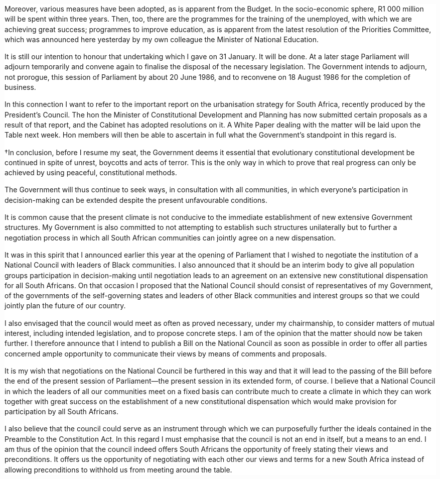 <p>Moreover, various measures have been adopted, as is apparent from the Budget. In the socio-economic sphere, R1 000 million will be spent within three years. Then, too, there are the programmes for the training of the unemployed, with which we are achieving great success; programmes to improve education, as is apparent from the latest resolution of the Priorities Committee, which was announced here yesterday by my own colleague the Minister of National Education.</p>

<p>It is still our intention to honour that undertaking which I gave on 31 January. It will be done. At a later stage Parliament will adjourn temporarily and convene again to finalise the disposal of the necessary legislation. The Government intends to adjourn, <span class="col_3605-3606" refersTo="page_0674"/>not prorogue, this session of Parliament by about 20 June 1986, and to reconvene on 18 August 1986 for the completion of business.</p>

<p>In this connection I want to refer to the important report on the urbanisation strategy for South Africa, recently produced by the President&#x2019;s Council. The hon the Minister of Constitutional Development and Planning has now submitted certain proposals as a result of that report, and the Cabinet has adopted resolutions on it. A White Paper dealing with the matter will be laid upon the Table next week. Hon members will then be able to ascertain in full what the Government&#x2019;s standpoint in this regard is.</p>

<p>&#x2020;In conclusion, before I resume my seat, the Government deems it essential that evolutionary constitutional development be continued in spite of unrest, boycotts and acts of terror. This is the only way in which to prove that real progress can only be achieved by using peaceful, constitutional methods.</p>

<p>The Government will thus continue to seek ways, in consultation with all communities, in which everyone&#x2019;s participation in decision-making can be extended despite the present unfavourable conditions.</p>

<p>It is common cause that the present climate is not conducive to the immediate establishment of new extensive Government structures. My Government is also committed to not attempting to establish such structures unilaterally but to further a negotiation process in which all South African communities can jointly agree on a new dispensation.</p>

<p>It was in this spirit that I announced earlier this year at the opening of Parliament that I wished to negotiate the institution of a National Council with leaders of Black communities. I also announced that it should be an interim body to give all population groups participation in decision-making until negotiation leads to an agreement on an extensive new constitutional dispensation for all South Africans. On that occasion I proposed that the National Council should consist of representatives of my Government, of the governments of the self-governing states and leaders of other Black communities and interest groups so that we could jointly plan the future of our country.</p>

<p>I also envisaged that the council would meet as often as proved necessary, under my chairmanship, to consider matters of mutual interest, including intended legislation, and to propose concrete steps. I am of the opinion that the matter should now be taken further. I therefore announce that I intend to publish a Bill on the National Council as soon as possible in order to offer all parties concerned ample opportunity to communicate their views by means of comments and proposals.</p>

<p>It is my wish that negotiations on the National Council be furthered in this way and that it will lead to the passing of the Bill before the end of the present session of Parliament&#x2014;the present session in its extended form, of course. I believe that a National Council in which the leaders of all our communities meet on a fixed basis can contribute much to create a climate in which they can work together with great success on the establishment of a new constitutional dispensation which would make provision for participation by all South Africans.</p>

<p>I also believe that the council could serve as an instrument through which we can purposefully further the ideals contained in the Preamble to the Constitution Act. In this regard I must emphasise that the council is not an end in itself, but a means to an end. I am thus of the opinion that the council indeed offers South Africans the opportunity of freely stating their views and preconditions. It offers us the opportunity of negotiating with each other our views and terms for a new South Africa instead of allowing preconditions to withhold us from meeting around the table.</p>
